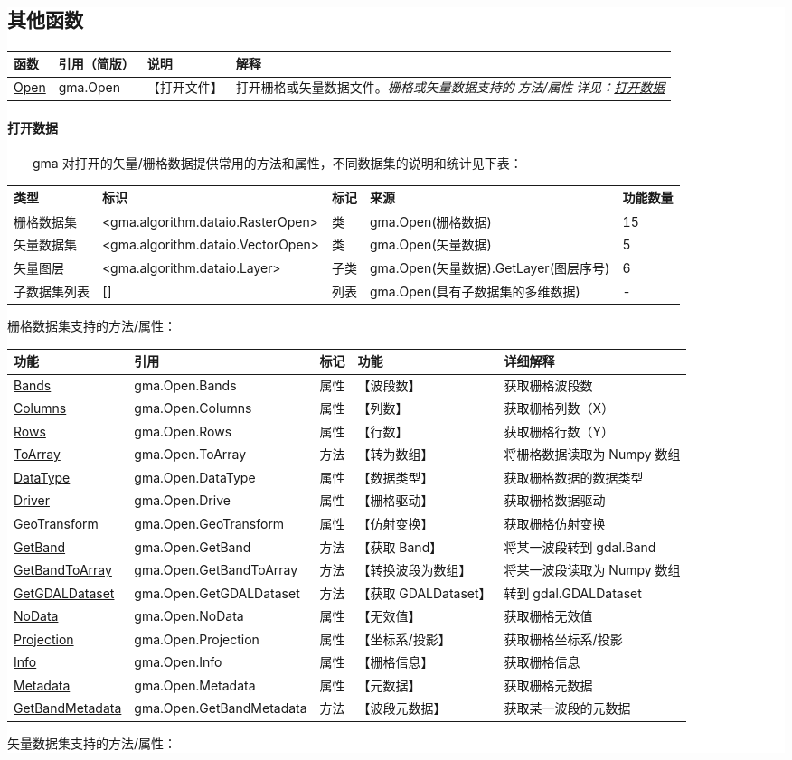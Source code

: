 

## 其他函数<Badge text="1.0.6 +"/>

| 函数                               | 引用（简版） | 说明         | 解释                                                         |
| :--------------------------------- | :----------- | :----------- | :----------------------------------------------------------- |
| [Open](/UserGuide/other.html#open) | gma.Open     | 【打开文件】 | 打开栅格或矢量数据文件。*栅格或矢量数据支持的 方法/属性 详见：[打开数据](Function.html#打开数据)* |

#### **打开数据**

&emsp;&emsp;gma 对打开的矢量/栅格数据提供常用的方法和属性，不同数据集的说明和统计见下表：

| 类型         | 标识                              | 标记 | 来源                                  | 功能数量 |
| :------------ | :-------------------------------- | :--- | :------------------------------------ | :------- |
| 栅格数据集   | <gma.algorithm.dataio.RasterOpen> | 类   | gma.Open(栅格数据)                    | 15       |
| 矢量数据集   | <gma.algorithm.dataio.VectorOpen> | 类   | gma.Open(矢量数据)                    | 5        |
| 矢量图层     | <gma.algorithm.dataio.Layer>      | 子类 | gma.Open(矢量数据).GetLayer(图层序号) | 6        |
| 子数据集列表 | []                                | 列表 | gma.Open(具有子数据集的多维数据)      | -        |

栅格数据集支持的方法/属性：

| 功能                                                     | 引用                     | 标记 | 功能                 | 详细解释                    |
| :------------------------------------------------------- | :----------------------- | :--- | :------------------- | :-------------------------- |
| [Bands](/UserGuide/other.html#bands)                     | gma.Open.Bands           | 属性 | 【波段数】           | 获取栅格波段数              |
| [Columns](/UserGuide/other.html#columns)                 | gma.Open.Columns         | 属性 | 【列数】             | 获取栅格列数（X）           |
| [Rows](/UserGuide/other.html#rows)                       | gma.Open.Rows            | 属性 | 【行数】             | 获取栅格行数（Y）           |
| [ToArray](/UserGuide/other.html#toarray)                 | gma.Open.ToArray         | 方法 | 【转为数组】         | 将栅格数据读取为 Numpy 数组 |
| [DataType](/UserGuide/other.html#datatype)               | gma.Open.DataType        | 属性 | 【数据类型】         | 获取栅格数据的数据类型      |
| [Driver](/UserGuide/other.html#driver)                   | gma.Open.Drive           | 属性 | 【栅格驱动】         | 获取栅格数据驱动            |
| [GeoTransform](/UserGuide/other.html#geotransform)       | gma.Open.GeoTransform    | 属性 | 【仿射变换】         | 获取栅格仿射变换            |
| [GetBand](/UserGuide/other.html#getband)                 | gma.Open.GetBand         | 方法 | 【获取 Band】        | 将某一波段转到 gdal.Band    |
| [GetBandToArray](/UserGuide/other.html#getbandtoarray)   | gma.Open.GetBandToArray  | 方法 | 【转换波段为数组】   | 将某一波段读取为 Numpy 数组 |
| [GetGDALDataset](/UserGuide/other.html#getgdaldataset)   | gma.Open.GetGDALDataset  | 方法 | 【获取 GDALDataset】 | 转到 gdal.GDALDataset       |
| [NoData](/UserGuide/other.html#nodata)                   | gma.Open.NoData          | 属性 | 【无效值】           | 获取栅格无效值              |
| [Projection](/UserGuide/other.html#projection)           | gma.Open.Projection      | 属性 | 【坐标系/投影】      | 获取栅格坐标系/投影         |
| [Info](/UserGuide/other.html#info)                       | gma.Open.Info            | 属性 | 【栅格信息】         | 获取栅格信息                |
| [Metadata](/UserGuide/other.html#metadata)               | gma.Open.Metadata        | 属性 | 【元数据】           | 获取栅格元数据              |
| [GetBandMetadata](/UserGuide/other.html#getbandmetadata) | gma.Open.GetBandMetadata | 方法 | 【波段元数据】       | 获取某一波段的元数据        |

矢量数据集支持的方法/属性：
